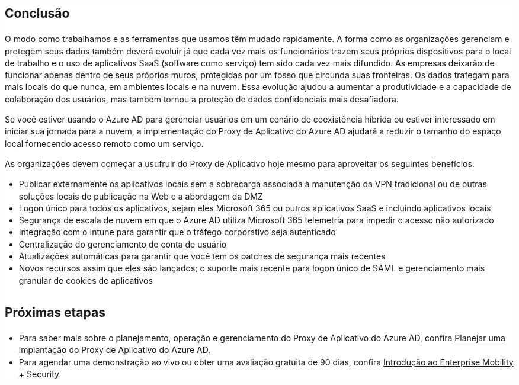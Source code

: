 ## <a name="conclusion"></a>Conclusão

O modo como trabalhamos e as ferramentas que usamos têm mudado rapidamente. A forma como as organizações gerenciam e protegem seus dados também deverá evoluir já que cada vez mais os funcionários trazem seus próprios dispositivos para o local de trabalho e o uso de aplicativos SaaS (software como serviço) tem sido cada vez mais difundido. As empresas deixarão de funcionar apenas dentro de seus próprios muros, protegidas por um fosso que circunda suas fronteiras. Os dados trafegam para mais locais do que nunca, em ambientes locais e na nuvem. Essa evolução ajudou a aumentar a produtividade e a capacidade de colaboração dos usuários, mas também tornou a proteção de dados confidenciais mais desafiadora.

Se você estiver usando o Azure AD para gerenciar usuários em um cenário de coexistência híbrida ou estiver interessado em iniciar sua jornada para a nuvem, a implementação do Proxy de Aplicativo do Azure AD ajudará a reduzir o tamanho do espaço local fornecendo acesso remoto como um serviço.

As organizações devem começar a usufruir do Proxy de Aplicativo hoje mesmo para aproveitar os seguintes benefícios:

* Publicar externamente os aplicativos locais sem a sobrecarga associada à manutenção da VPN tradicional ou de outras soluções locais de publicação na Web e a abordagem da DMZ
* Logon único para todos os aplicativos, sejam eles Microsoft 365 ou outros aplicativos SaaS e incluindo aplicativos locais
* Segurança de escala de nuvem em que o Azure AD utiliza Microsoft 365 telemetria para impedir o acesso não autorizado
* Integração com o Intune para garantir que o tráfego corporativo seja autenticado
* Centralização do gerenciamento de conta de usuário
* Atualizações automáticas para garantir que você tem os patches de segurança mais recentes
* Novos recursos assim que eles são lançados; o suporte mais recente para logon único de SAML e gerenciamento mais granular de cookies de aplicativos

## <a name="next-steps"></a>Próximas etapas

* Para saber mais sobre o planejamento, operação e gerenciamento do Proxy de Aplicativo do Azure AD, confira [Planejar uma implantação do Proxy de Aplicativo do Azure AD](application-proxy-deployment-plan.md).
* Para agendar uma demonstração ao vivo ou obter uma avaliação gratuita de 90 dias, confira [Introdução ao Enterprise Mobility + Security](https://www.microsoft.com/cloud-platform/enterprise-mobility-security-trial).
